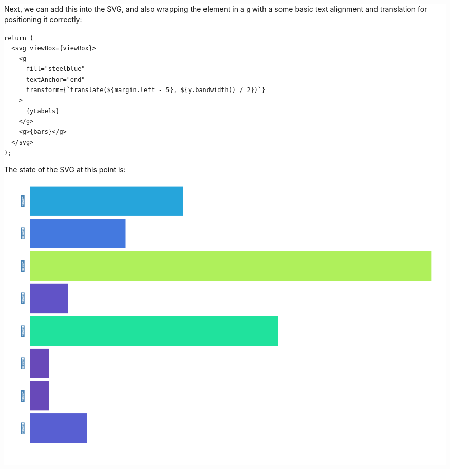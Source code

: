Next, we can add this into the SVG, and also wrapping the element in a `g` with a some basic text alignment and translation for positioning it correctly:

```tsx
return (
  <svg viewBox={viewBox}>
    <g
      fill="steelblue"
      textAnchor="end"
      transform={`translate(${margin.left - 5}, ${y.bandwidth() / 2})`}
    >
      {yLabels}
    </g>
    <g>{bars}</g>
  </svg>
);
```

The state of the SVG at this point is:

<svg viewBox="0 20 600 380">
  <g fill="steelblue" text-anchor="end" transform="translate(30, 20)">
    <text y="26" x="0" dy="0.35em">🍏</text>
    <text y="70" x="0" dy="0.35em">🍌</text>
    <text y="114" x="0" dy="0.35em">🍊</text>
    <text y="158" x="0" dy="0.35em">🍋</text>
    <text y="202" x="0" dy="0.35em">🍇</text>
    <text y="246" x="0" dy="0.35em">🍎</text>
    <text y="290" x="0" dy="0.35em">🍉</text>
    <text y="334" x="0" dy="0.35em">🍐</text>
  </g>
  <g>
    <rect fill="rgb(38, 165, 219)" y="26" x="35" width="208" height="40"></rect>
    <rect fill="rgb(68, 121, 223)" y="70" x="35" width="130" height="40"></rect>
    <rect
      fill="rgb(175, 240, 91)"
      y="114"
      x="35"
      width="545"
      height="40"
    ></rect>
    <rect fill="rgb(97, 83, 199)" y="158" x="35" width="52" height="40"></rect>
    <rect
      fill="rgb(32, 226, 157)"
      y="202"
      x="35"
      width="337"
      height="40"
    ></rect>
    <rect fill="rgb(104, 73, 185)" y="246" x="35" width="26" height="40"></rect>
    <rect fill="rgb(104, 73, 185)" y="290" x="35" width="26" height="40"></rect>
    <rect fill="rgb(88, 95, 210)" y="334" x="35" width="78" height="40"></rect>
  </g>
</svg>
